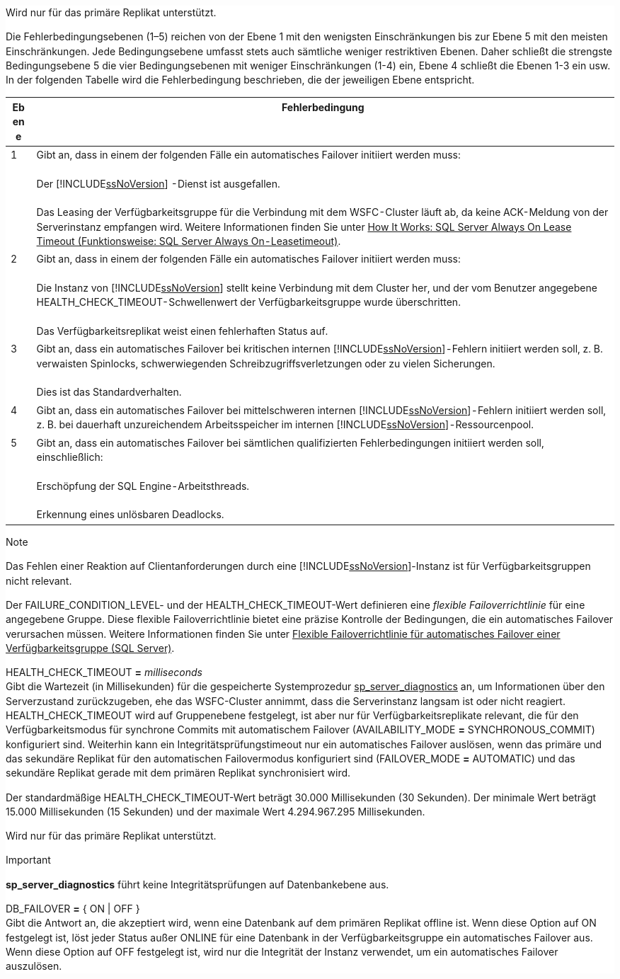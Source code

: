  Wird nur für das primäre Replikat unterstützt.  
  
 Die Fehlerbedingungsebenen (1–5) reichen von der Ebene 1 mit den wenigsten Einschränkungen bis zur Ebene 5 mit den meisten Einschränkungen. Jede Bedingungsebene umfasst stets auch sämtliche weniger restriktiven Ebenen. Daher schließt die strengste Bedingungsebene 5 die vier Bedingungsebenen mit weniger Einschränkungen (1-4) ein, Ebene 4 schließt die Ebenen 1-3 ein usw. In der folgenden Tabelle wird die Fehlerbedingung beschrieben, die der jeweiligen Ebene entspricht.  
  
|Ebene|Fehlerbedingung|  
|-----------|-----------------------|  
|1|Gibt an, dass in einem der folgenden Fälle ein automatisches Failover initiiert werden muss:<br /><br /> Der [!INCLUDE[ssNoVersion](../../includes/ssnoversion-md.md)] -Dienst ist ausgefallen.<br /><br /> Das Leasing der Verfügbarkeitsgruppe für die Verbindung mit dem WSFC-Cluster läuft ab, da keine ACK-Meldung von der Serverinstanz empfangen wird. Weitere Informationen finden Sie unter [How It Works: SQL Server Always On Lease Timeout (Funktionsweise: SQL Server Always On-Leasetimeout)](https://techcommunity.microsoft.com/t5/sql-server-support/how-it-works-sql-server-alwayson-lease-timeout/ba-p/317268).|  
|2|Gibt an, dass in einem der folgenden Fälle ein automatisches Failover initiiert werden muss:<br /><br /> Die Instanz von [!INCLUDE[ssNoVersion](../../includes/ssnoversion-md.md)] stellt keine Verbindung mit dem Cluster her, und der vom Benutzer angegebene HEALTH_CHECK_TIMEOUT-Schwellenwert der Verfügbarkeitsgruppe wurde überschritten.<br /><br /> Das Verfügbarkeitsreplikat weist einen fehlerhaften Status auf.|  
|3|Gibt an, dass ein automatisches Failover bei kritischen internen [!INCLUDE[ssNoVersion](../../includes/ssnoversion-md.md)]-Fehlern initiiert werden soll, z. B. verwaisten Spinlocks, schwerwiegenden Schreibzugriffsverletzungen oder zu vielen Sicherungen.<br /><br /> Dies ist das Standardverhalten.|  
|4|Gibt an, dass ein automatisches Failover bei mittelschweren internen [!INCLUDE[ssNoVersion](../../includes/ssnoversion-md.md)]-Fehlern initiiert werden soll, z. B. bei dauerhaft unzureichendem Arbeitsspeicher im internen [!INCLUDE[ssNoVersion](../../includes/ssnoversion-md.md)]-Ressourcenpool.|  
|5|Gibt an, dass ein automatisches Failover bei sämtlichen qualifizierten Fehlerbedingungen initiiert werden soll, einschließlich:<br /><br /> Erschöpfung der SQL Engine-Arbeitsthreads.<br /><br /> Erkennung eines unlösbaren Deadlocks.|  
  
> [!NOTE]  
>  Das Fehlen einer Reaktion auf Clientanforderungen durch eine [!INCLUDE[ssNoVersion](../../includes/ssnoversion-md.md)]-Instanz ist für Verfügbarkeitsgruppen nicht relevant.  
  
 Der FAILURE_CONDITION_LEVEL- und der HEALTH_CHECK_TIMEOUT-Wert definieren eine *flexible Failoverrichtlinie* für eine angegebene Gruppe. Diese flexible Failoverrichtlinie bietet eine präzise Kontrolle der Bedingungen, die ein automatisches Failover verursachen müssen. Weitere Informationen finden Sie unter [Flexible Failoverrichtlinie für automatisches Failover einer Verfügbarkeitsgruppe &#40;SQL Server&#41;](../../database-engine/availability-groups/windows/configure-flexible-automatic-failover-policy.md).  
  
 HEALTH_CHECK_TIMEOUT **=** *milliseconds*  
 Gibt die Wartezeit (in Millisekunden) für die gespeicherte Systemprozedur [sp_server_diagnostics](../../relational-databases/system-stored-procedures/sp-server-diagnostics-transact-sql.md) an, um Informationen über den Serverzustand zurückzugeben, ehe das WSFC-Cluster annimmt, dass die Serverinstanz langsam ist oder nicht reagiert. HEALTH_CHECK_TIMEOUT wird auf Gruppenebene festgelegt, ist aber nur für Verfügbarkeitsreplikate relevant, die für den Verfügbarkeitsmodus für synchrone Commits mit automatischem Failover (AVAILABILITY_MODE **=** SYNCHRONOUS_COMMIT) konfiguriert sind.  Weiterhin kann ein Integritätsprüfungstimeout nur ein automatisches Failover auslösen, wenn das primäre und das sekundäre Replikat für den automatischen Failovermodus konfiguriert sind (FAILOVER_MODE **=** AUTOMATIC) und das sekundäre Replikat gerade mit dem primären Replikat synchronisiert wird.  
  
 Der standardmäßige HEALTH_CHECK_TIMEOUT-Wert beträgt 30.000 Millisekunden (30 Sekunden). Der minimale Wert beträgt 15.000 Millisekunden (15 Sekunden) und der maximale Wert 4.294.967.295 Millisekunden.  
  
 Wird nur für das primäre Replikat unterstützt.  
  
> [!IMPORTANT]  
>  **sp_server_diagnostics** führt keine Integritätsprüfungen auf Datenbankebene aus.  
  
 DB_FAILOVER  **=** { ON | OFF }  
 Gibt die Antwort an, die akzeptiert wird, wenn eine Datenbank auf dem primären Replikat offline ist. Wenn diese Option auf ON festgelegt ist, löst jeder Status außer ONLINE für eine Datenbank in der Verfügbarkeitsgruppe ein automatisches Failover aus. Wenn diese Option auf OFF festgelegt ist, wird nur die Integrität der Instanz verwendet, um ein automatisches Failover auszulösen.  
 